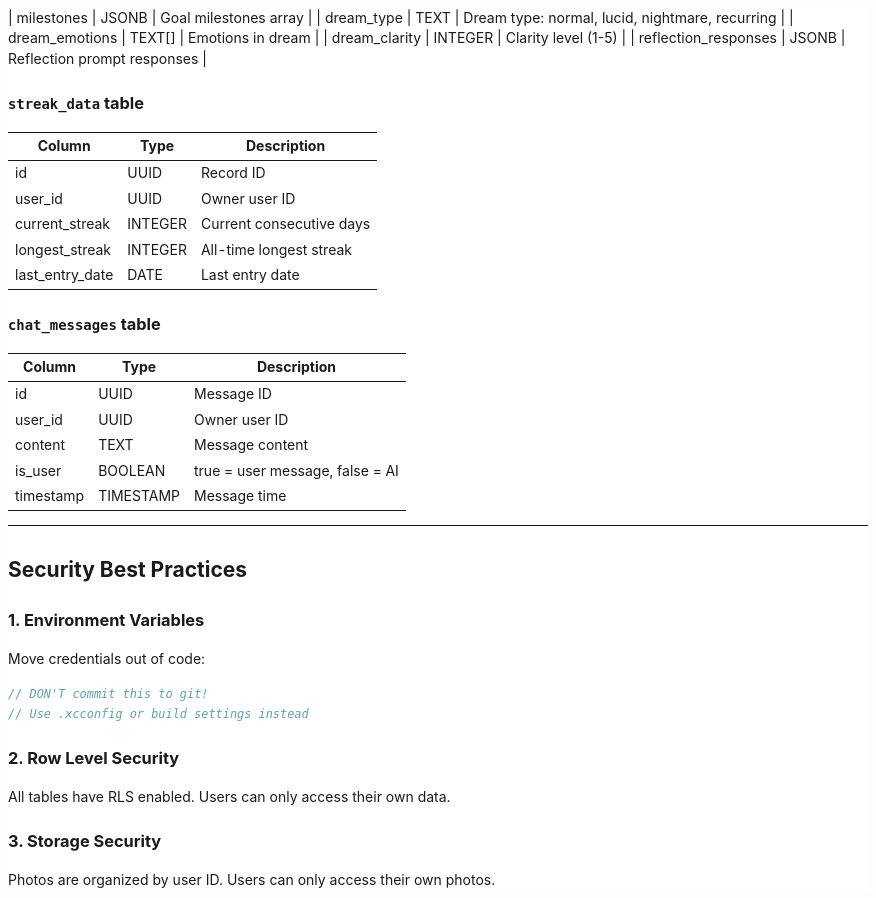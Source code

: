| milestones | JSONB | Goal milestones array |
| dream_type | TEXT | Dream type: normal, lucid, nightmare, recurring |
| dream_emotions | TEXT[] | Emotions in dream |
| dream_clarity | INTEGER | Clarity level (1-5) |
| reflection_responses | JSONB | Reflection prompt responses |

### `streak_data` table
| Column | Type | Description |
|--------|------|-------------|
| id | UUID | Record ID |
| user_id | UUID | Owner user ID |
| current_streak | INTEGER | Current consecutive days |
| longest_streak | INTEGER | All-time longest streak |
| last_entry_date | DATE | Last entry date |

### `chat_messages` table
| Column | Type | Description |
|--------|------|-------------|
| id | UUID | Message ID |
| user_id | UUID | Owner user ID |
| content | TEXT | Message content |
| is_user | BOOLEAN | true = user message, false = AI |
| timestamp | TIMESTAMP | Message time |

---

## Security Best Practices

### 1. Environment Variables
Move credentials out of code:

```swift
// DON'T commit this to git!
// Use .xcconfig or build settings instead
```

### 2. Row Level Security
All tables have RLS enabled. Users can only access their own data.

### 3. Storage Security
Photos are organized by user ID. Users can only access their own photos.
